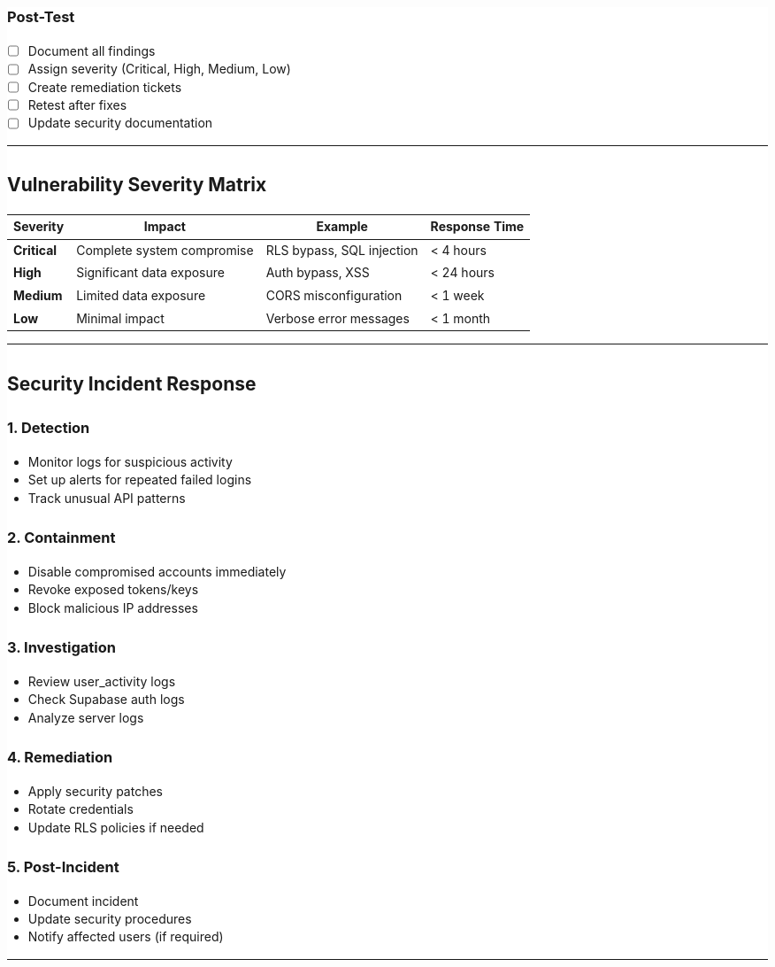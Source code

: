 ### Post-Test
- [ ] Document all findings
- [ ] Assign severity (Critical, High, Medium, Low)
- [ ] Create remediation tickets
- [ ] Retest after fixes
- [ ] Update security documentation

---

## Vulnerability Severity Matrix

| Severity | Impact | Example | Response Time |
|----------|--------|---------|---------------|
| **Critical** | Complete system compromise | RLS bypass, SQL injection | < 4 hours |
| **High** | Significant data exposure | Auth bypass, XSS | < 24 hours |
| **Medium** | Limited data exposure | CORS misconfiguration | < 1 week |
| **Low** | Minimal impact | Verbose error messages | < 1 month |

---

## Security Incident Response

### 1. Detection
- Monitor logs for suspicious activity
- Set up alerts for repeated failed logins
- Track unusual API patterns

### 2. Containment
- Disable compromised accounts immediately
- Revoke exposed tokens/keys
- Block malicious IP addresses

### 3. Investigation
- Review user_activity logs
- Check Supabase auth logs
- Analyze server logs

### 4. Remediation
- Apply security patches
- Rotate credentials
- Update RLS policies if needed

### 5. Post-Incident
- Document incident
- Update security procedures
- Notify affected users (if required)

---